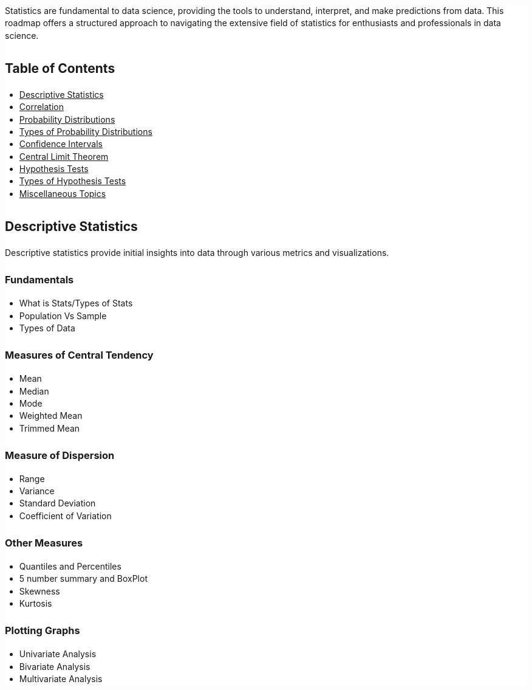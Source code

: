 Statistics are fundamental to data science, providing the tools to understand, interpret, and make predictions from data. This roadmap offers a structured approach to navigating the extensive field of statistics for enthusiasts and professionals in data science.

## Table of Contents

- [Descriptive Statistics](#descriptive-statistics)
- [Correlation](#correlation)
- [Probability Distributions](#probability-distributions)
- [Types of Probability Distributions](#types-of-probability-distributions)
- [Confidence Intervals](#confidence-intervals)
- [Central Limit Theorem](#central-limit-theorem)
- [Hypothesis Tests](#hypothesis-tests)
- [Types of Hypothesis Tests](#types-of-hypothesis-tests)
- [Miscellaneous Topics](#miscellaneous-topics)

## Descriptive Statistics

Descriptive statistics provide initial insights into data through various metrics and visualizations.

### Fundamentals
- What is Stats/Types of Stats
- Population Vs Sample
- Types of Data

### Measures of Central Tendency
- Mean
- Median
- Mode
- Weighted Mean
- Trimmed Mean

### Measure of Dispersion
- Range
- Variance
- Standard Deviation
- Coefficient of Variation

### Other Measures
- Quantiles and Percentiles
- 5 number summary and BoxPlot
- Skewness
- Kurtosis

### Plotting Graphs
- Univariate Analysis
- Bivariate Analysis
- Multivariate Analysis
